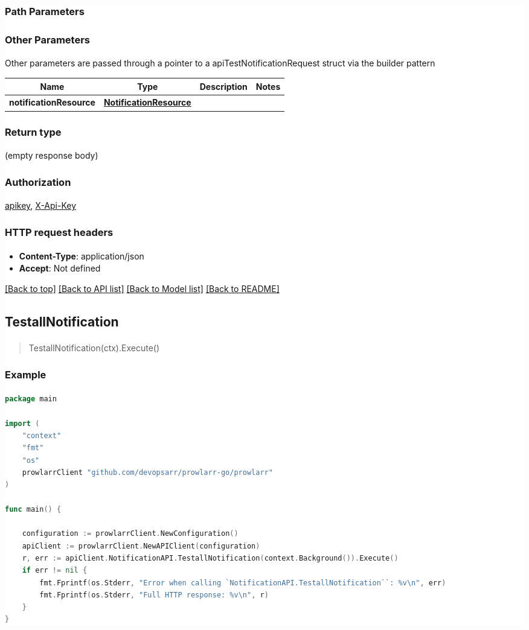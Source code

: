 ### Path Parameters



### Other Parameters

Other parameters are passed through a pointer to a apiTestNotificationRequest struct via the builder pattern


Name | Type | Description  | Notes
------------- | ------------- | ------------- | -------------
 **notificationResource** | [**NotificationResource**](NotificationResource.md) |  | 

### Return type

 (empty response body)

### Authorization

[apikey](../README.md#apikey), [X-Api-Key](../README.md#X-Api-Key)

### HTTP request headers

- **Content-Type**: application/json
- **Accept**: Not defined

[[Back to top]](#) [[Back to API list]](../README.md#documentation-for-api-endpoints)
[[Back to Model list]](../README.md#documentation-for-models)
[[Back to README]](../README.md)


## TestallNotification

> TestallNotification(ctx).Execute()



### Example

```go
package main

import (
	"context"
	"fmt"
	"os"
	prowlarrClient "github.com/devopsarr/prowlarr-go/prowlarr"
)

func main() {

	configuration := prowlarrClient.NewConfiguration()
	apiClient := prowlarrClient.NewAPIClient(configuration)
	r, err := apiClient.NotificationAPI.TestallNotification(context.Background()).Execute()
	if err != nil {
		fmt.Fprintf(os.Stderr, "Error when calling `NotificationAPI.TestallNotification``: %v\n", err)
		fmt.Fprintf(os.Stderr, "Full HTTP response: %v\n", r)
	}
}
```
